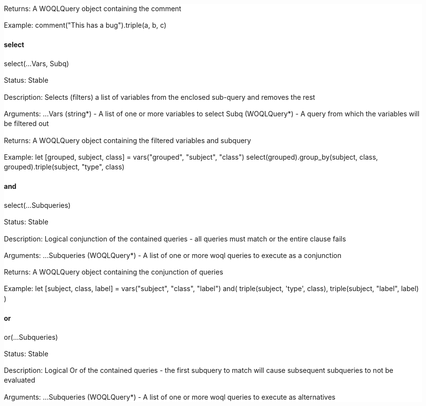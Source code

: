 Returns: 
    A WOQLQuery object containing the comment

Example: 
    comment("This has a bug").triple(a, b, c)

#### select     

select(...Vars, Subq)

Status: Stable

Description: Selects (filters) a list of variables from the enclosed sub-query and removes the rest

Arguments: 
    ...Vars (string*) - A list of one or more variables to select
    Subq (WOQLQuery*) - A query from which the variables will be filtered out 

Returns: 
    A WOQLQuery object containing the filtered variables and subquery

Example: 
    let [grouped, subject, class] = vars("grouped", "subject", "class")
    select(grouped).group_by(subject, class, grouped).triple(subject, "type", class)

#### and

select(...Subqueries)

Status: Stable

Description: Logical conjunction of the contained queries - all queries must match or the entire clause fails 

Arguments: 
    ...Subqueries (WOQLQuery*) - A list of one or more woql queries to execute as a conjunction

Returns: 
    A WOQLQuery object containing the conjunction of queries

Example: 
    let [subject, class, label] = vars("subject", "class", "label")
    and(
        triple(subject, 'type', class), 
        triple(subject, "label", label)
    )

#### or

or(...Subqueries)

Status: Stable

Description: Logical Or of the contained queries - the first subquery to match will cause subsequent subqueries to not be evaluated 

Arguments: 
    ...Subqueries (WOQLQuery*) - A list of one or more woql queries to execute as alternatives
